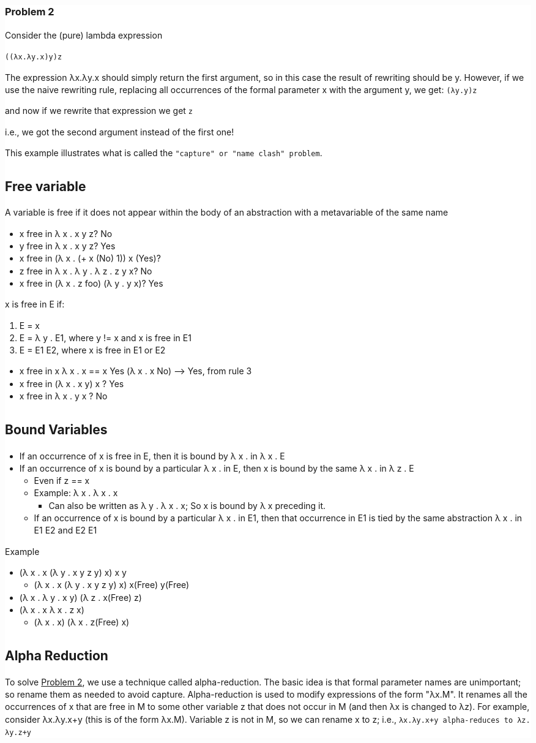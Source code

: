 ### Problem 2
Consider the (pure) lambda expression

``((λx.λy.x)y)z``

The expression λx.λy.x should simply return the first argument, so in this case the result of rewriting should be y. However, if we use the naive rewriting rule, replacing all occurrences of the formal parameter x with the argument y, we get:
``(λy.y)z``

and now if we rewrite that expression we get
``z``

i.e., we got the second argument instead of the first one!

This example illustrates what is called the ``"capture" or "name clash" problem``.

## Free variable
A variable is free if it does not appear within the body of an abstraction with a metavariable of the same name
- x free in λ x . x y z? No
- y free in λ x . x y z? Yes
- x free in (λ x . (+ x (No) 1)) x (Yes)?
- z free in λ x . λ y . λ z . z  y x? No
- x free in (λ x . z foo) (λ y . y x)? Yes

x is free in E if:
1. E = x
2. E = λ y . E1, where y != x and x is free in E1
3. E = E1 E2, where x is free in E1 or E2


- x free in x λ x . x == x Yes (λ x . x No) --> Yes,  from rule 3
- x free in (λ x . x y) x ? Yes
- x free in λ x . y x ? No

## Bound Variables
- If an occurrence of x is free in E, then it is bound by λ x . in λ x . E
- If an occurrence of x is bound by a particular λ x . in E, then x is bound by the same λ x . in λ z . E
  - Even if z == x
  - Example: λ x . λ x .  x
    - Can also be written as λ y . λ x .  x; So x is bound by λ x preceding it.
  - If an occurrence of x is bound by a particular λ x . in E1, then that occurrence in E1 is tied by the same abstraction λ x . in E1 E2 and E2 E1

Example
  - (λ x . x (λ y . x y z y) x) x y
    - (λ x . x (λ y . x y z y) x) x(Free) y(Free)
  - (λ x . λ y . x y) (λ z . x(Free) z)
  - (λ x . x λ x . z x)
    - (λ x . x) (λ x . z(Free) x)

## Alpha Reduction
To solve [Problem 2](#Problem-2), we use a technique called alpha-reduction. The basic idea is that formal parameter names are unimportant; so rename them as needed to avoid capture. Alpha-reduction is used to modify expressions of the form "λx.M". It renames all the occurrences of x that are free in M to some other variable z that does not occur in M (and then λx is changed to λz). For example, consider λx.λy.x+y (this is of the form λx.M). Variable z is not in M, so we can rename x to z; i.e.,
``λx.λy.x+y alpha-reduces to λz.λy.z+y``
